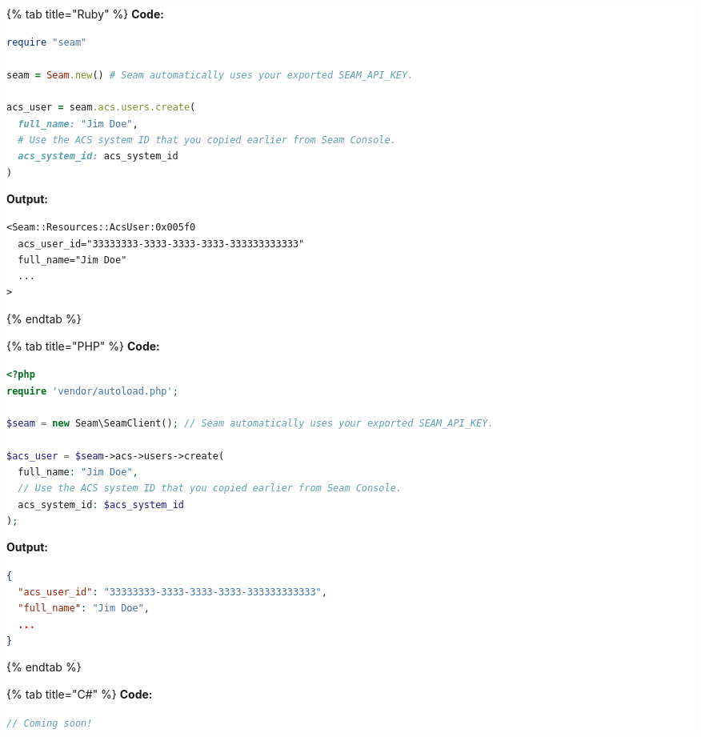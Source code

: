{% tab title="Ruby" %}
**Code:**

```ruby
require "seam"

seam = Seam.new() # Seam automatically uses your exported SEAM_API_KEY.

acs_user = seam.acs.users.create(
  full_name: "Jim Doe",
  # Use the ACS system ID that you copied earlier from Seam Console.
  acs_system_id: acs_system_id
)
```

**Output:**

```
<Seam::Resources::AcsUser:0x005f0
  acs_user_id="33333333-3333-3333-3333-333333333333"
  full_name="Jim Doe"
  ...
>
```
{% endtab %}

{% tab title="PHP" %}
**Code:**

```php
<?php
require 'vendor/autoload.php';

$seam = new Seam\SeamClient(); // Seam automatically uses your exported SEAM_API_KEY.

$acs_user = $seam->acs->users->create(
  full_name: "Jim Doe",
  // Use the ACS system ID that you copied earlier from Seam Console.
  acs_system_id: $acs_system_id
);
```

**Output:**

```json
{
  "acs_user_id": "33333333-3333-3333-3333-333333333333",
  "full_name": "Jim Doe",
  ...
}
```
{% endtab %}

{% tab title="C#" %}
**Code:**

```csharp
// Coming soon!
```
